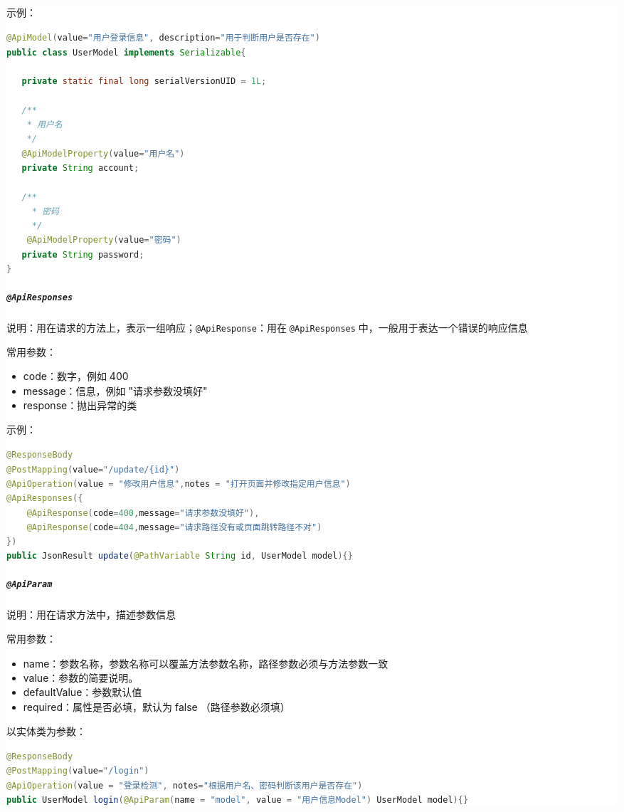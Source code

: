 示例：
```java
@ApiModel(value="用户登录信息", description="用于判断用户是否存在")
public class UserModel implements Serializable{

   private static final long serialVersionUID = 1L;

   /**
    * 用户名
    */
   @ApiModelProperty(value="用户名")
   private String account;

   /**
     * 密码
     */
    @ApiModelProperty(value="密码")
   private String password;
}
```

##### `@ApiResponses`
说明：用在请求的方法上，表示一组响应；`@ApiResponse`：用在 `@ApiResponses` 中，一般用于表达一个错误的响应信息

常用参数：
- code：数字，例如 400
- message：信息，例如 "请求参数没填好"
- response：抛出异常的类

示例：
```java
@ResponseBody
@PostMapping(value="/update/{id}")
@ApiOperation(value = "修改用户信息",notes = "打开页面并修改指定用户信息")
@ApiResponses({
    @ApiResponse(code=400,message="请求参数没填好"),
    @ApiResponse(code=404,message="请求路径没有或页面跳转路径不对")
})
public JsonResult update(@PathVariable String id, UserModel model){}
```


##### `@ApiParam`
说明：用在请求方法中，描述参数信息

常用参数：

- name：参数名称，参数名称可以覆盖方法参数名称，路径参数必须与方法参数一致
- value：参数的简要说明。
- defaultValue：参数默认值
- required：属性是否必填，默认为 false （路径参数必须填）

以实体类为参数：

```java
@ResponseBody
@PostMapping(value="/login")
@ApiOperation(value = "登录检测", notes="根据用户名、密码判断该用户是否存在")
public UserModel login(@ApiParam(name = "model", value = "用户信息Model") UserModel model){}
```
